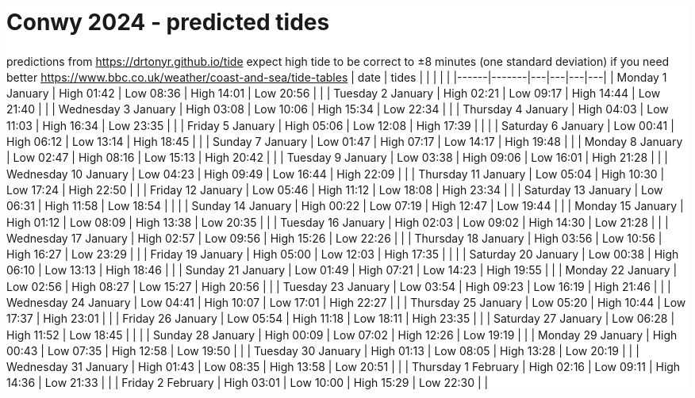 # Conwy 2024 - predicted tides
predictions from https://drtonyr.github.io/tide
expect high tide to be correct to ±8 minutes (one standard deviation)
if you need better https://www.bbc.co.uk/weather/coast-and-sea/tide-tables
| date | tides |   |   |   |   |
|------|-------|---|---|---|---|
| Monday 1 January | High 01:42 | Low 08:36 | High 14:01 | Low 20:56 |  |
| Tuesday 2 January | High 02:21 | Low 09:17 | High 14:44 | Low 21:40 |  |
| Wednesday 3 January | High 03:08 | Low 10:06 | High 15:34 | Low 22:34 |  |
| Thursday 4 January | High 04:03 | Low 11:03 | High 16:34 | Low 23:35 |  |
| Friday 5 January | High 05:06 | Low 12:08 | High 17:39 |  |  |
| Saturday 6 January | Low 00:41 | High 06:12 | Low 13:14 | High 18:45 |  |
| Sunday 7 January | Low 01:47 | High 07:17 | Low 14:17 | High 19:48 |  |
| Monday 8 January | Low 02:47 | High 08:16 | Low 15:13 | High 20:42 |  |
| Tuesday 9 January | Low 03:38 | High 09:06 | Low 16:01 | High 21:28 |  |
| Wednesday 10 January | Low 04:23 | High 09:49 | Low 16:44 | High 22:09 |  |
| Thursday 11 January | Low 05:04 | High 10:30 | Low 17:24 | High 22:50 |  |
| Friday 12 January | Low 05:46 | High 11:12 | Low 18:08 | High 23:34 |  |
| Saturday 13 January | Low 06:31 | High 11:58 | Low 18:54 |  |  |
| Sunday 14 January | High 00:22 | Low 07:19 | High 12:47 | Low 19:44 |  |
| Monday 15 January | High 01:12 | Low 08:09 | High 13:38 | Low 20:35 |  |
| Tuesday 16 January | High 02:03 | Low 09:02 | High 14:30 | Low 21:28 |  |
| Wednesday 17 January | High 02:57 | Low 09:56 | High 15:26 | Low 22:26 |  |
| Thursday 18 January | High 03:56 | Low 10:56 | High 16:27 | Low 23:29 |  |
| Friday 19 January | High 05:00 | Low 12:03 | High 17:35 |  |  |
| Saturday 20 January | Low 00:38 | High 06:10 | Low 13:13 | High 18:46 |  |
| Sunday 21 January | Low 01:49 | High 07:21 | Low 14:23 | High 19:55 |  |
| Monday 22 January | Low 02:56 | High 08:27 | Low 15:27 | High 20:56 |  |
| Tuesday 23 January | Low 03:54 | High 09:23 | Low 16:19 | High 21:46 |  |
| Wednesday 24 January | Low 04:41 | High 10:07 | Low 17:01 | High 22:27 |  |
| Thursday 25 January | Low 05:20 | High 10:44 | Low 17:37 | High 23:01 |  |
| Friday 26 January | Low 05:54 | High 11:18 | Low 18:11 | High 23:35 |  |
| Saturday 27 January | Low 06:28 | High 11:52 | Low 18:45 |  |  |
| Sunday 28 January | High 00:09 | Low 07:02 | High 12:26 | Low 19:19 |  |
| Monday 29 January | High 00:43 | Low 07:35 | High 12:58 | Low 19:50 |  |
| Tuesday 30 January | High 01:13 | Low 08:05 | High 13:28 | Low 20:19 |  |
| Wednesday 31 January | High 01:43 | Low 08:35 | High 13:58 | Low 20:51 |  |
| Thursday 1 February | High 02:16 | Low 09:11 | High 14:36 | Low 21:33 |  |
| Friday 2 February | High 03:01 | Low 10:00 | High 15:29 | Low 22:30 |  |